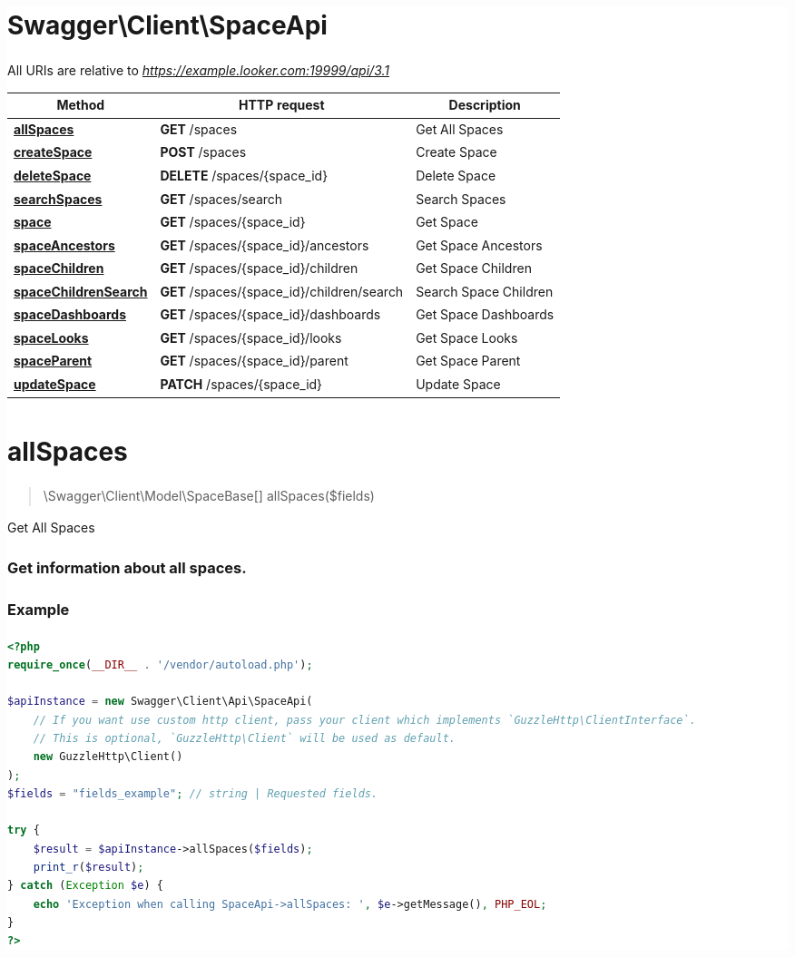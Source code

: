 # Swagger\Client\SpaceApi

All URIs are relative to *https://example.looker.com:19999/api/3.1*

Method | HTTP request | Description
------------- | ------------- | -------------
[**allSpaces**](SpaceApi.md#allSpaces) | **GET** /spaces | Get All Spaces
[**createSpace**](SpaceApi.md#createSpace) | **POST** /spaces | Create Space
[**deleteSpace**](SpaceApi.md#deleteSpace) | **DELETE** /spaces/{space_id} | Delete Space
[**searchSpaces**](SpaceApi.md#searchSpaces) | **GET** /spaces/search | Search Spaces
[**space**](SpaceApi.md#space) | **GET** /spaces/{space_id} | Get Space
[**spaceAncestors**](SpaceApi.md#spaceAncestors) | **GET** /spaces/{space_id}/ancestors | Get Space Ancestors
[**spaceChildren**](SpaceApi.md#spaceChildren) | **GET** /spaces/{space_id}/children | Get Space Children
[**spaceChildrenSearch**](SpaceApi.md#spaceChildrenSearch) | **GET** /spaces/{space_id}/children/search | Search Space Children
[**spaceDashboards**](SpaceApi.md#spaceDashboards) | **GET** /spaces/{space_id}/dashboards | Get Space Dashboards
[**spaceLooks**](SpaceApi.md#spaceLooks) | **GET** /spaces/{space_id}/looks | Get Space Looks
[**spaceParent**](SpaceApi.md#spaceParent) | **GET** /spaces/{space_id}/parent | Get Space Parent
[**updateSpace**](SpaceApi.md#updateSpace) | **PATCH** /spaces/{space_id} | Update Space


# **allSpaces**
> \Swagger\Client\Model\SpaceBase[] allSpaces($fields)

Get All Spaces

### Get information about all spaces.

### Example
```php
<?php
require_once(__DIR__ . '/vendor/autoload.php');

$apiInstance = new Swagger\Client\Api\SpaceApi(
    // If you want use custom http client, pass your client which implements `GuzzleHttp\ClientInterface`.
    // This is optional, `GuzzleHttp\Client` will be used as default.
    new GuzzleHttp\Client()
);
$fields = "fields_example"; // string | Requested fields.

try {
    $result = $apiInstance->allSpaces($fields);
    print_r($result);
} catch (Exception $e) {
    echo 'Exception when calling SpaceApi->allSpaces: ', $e->getMessage(), PHP_EOL;
}
?>
```
